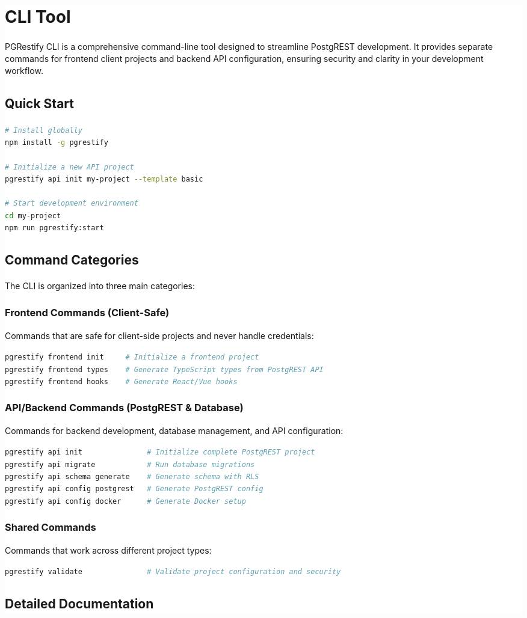 # CLI Tool

PGRestify CLI is a comprehensive command-line tool designed to streamline PostgREST development. It provides separate commands for frontend client projects and backend API configuration, ensuring security and clarity in your development workflow.

## Quick Start

```bash
# Install globally
npm install -g pgrestify

# Initialize a new API project
pgrestify api init my-project --template basic

# Start development environment
cd my-project
npm run pgrestify:start
```

## Command Categories

The CLI is organized into three main categories:

### Frontend Commands (Client-Safe)
Commands that are safe for client-side projects and never handle credentials:

```bash
pgrestify frontend init     # Initialize a frontend project
pgrestify frontend types    # Generate TypeScript types from PostgREST API
pgrestify frontend hooks    # Generate React/Vue hooks
```

### API/Backend Commands (PostgREST & Database)
Commands for backend development, database management, and API configuration:

```bash
pgrestify api init               # Initialize complete PostgREST project
pgrestify api migrate            # Run database migrations
pgrestify api schema generate    # Generate schema with RLS
pgrestify api config postgrest   # Generate PostgREST config
pgrestify api config docker      # Generate Docker setup
```

### Shared Commands
Commands that work across different project types:

```bash
pgrestify validate               # Validate project configuration and security
```

## Detailed Documentation
